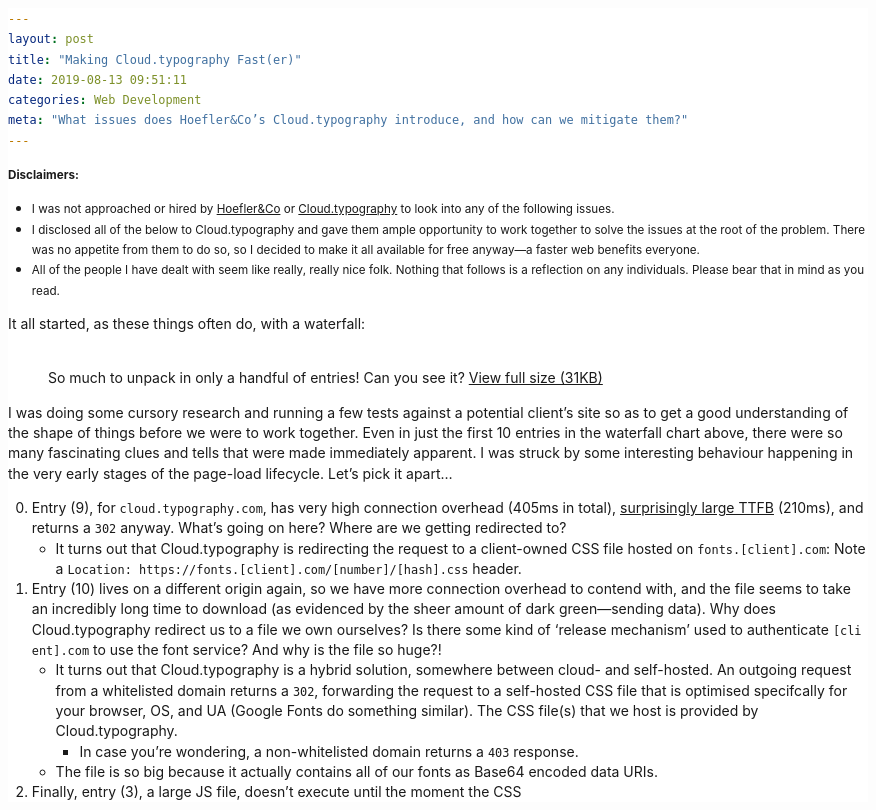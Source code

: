 ```yaml
---
layout: post
title: "Making Cloud.typography Fast(er)"
date: 2019-08-13 09:51:11
categories: Web Development
meta: "What issues does Hoefler&Co’s Cloud.typography introduce, and how can we mitigate them?"
---
```


<small>**Disclaimers:**</small>

* <small>I was not approached or hired by
  [Hoefler&Co](https://www.typography.com/) or
  [Cloud.typography](https://www.typography.com/webfonts) to look into any of
  the following issues.</small>
* <small>I disclosed all of the below to Cloud.typography and gave them ample
  opportunity to work together to solve the issues at the root of the problem.
There was no appetite from them to do so, so I decided to make it all available
for free anyway—a faster web benefits everyone.</small>
* <small>All of the people I have dealt with seem like really, really nice folk.
  Nothing that follows is a reflection on any individuals. Please bear that in
mind as you read.</small>

It all started, as these things often do, with a waterfall:

<figure>
<img src="/wp-content/uploads/2019/08/wpt-cloud.typography-blocking.png" alt="" />
<figcaption>So much to unpack in only a handful of entries! Can you see
it? <a href="/wp-content/uploads/2019/08/wpt-cloud.typography-blocking.png">View
full size (31KB)</a></figcaption>
</figure>

I was doing some cursory research and running a few tests against a potential
client’s site so as to get a good understanding of the shape of things before we
were to work together. Even in just the first 10 entries in the waterfall chart
above, there were so many fascinating clues and tells that were made immediately
apparent. I was struck by some interesting behaviour happening in the very early
stages of the page-load lifecycle. Let’s pick it apart…

0. Entry (9), for `cloud.typography.com`, has very high connection overhead
   (405ms in total), [surprisingly large
   TTFB](/2019/08/time-to-first-byte-what-it-is-and-why-it-matters/)
   (210ms), and returns a `302`
   anyway. What’s going on here? Where are we getting redirected to?
   * It turns out that Cloud.typography is redirecting the request to
     a client-owned CSS file hosted on `fonts.[client].com`: Note a `Location:
     https://fonts.[client].com/[number]/[hash].css` header.
0. Entry (10) lives on a different origin again, so we have more connection
   overhead to contend with, and the file seems to take an incredibly long time
   to download (as evidenced by the sheer amount of dark green—sending data).
   Why does Cloud.typography redirect us to a file we own ourselves? Is there
   some kind of ‘release mechanism’ used to authenticate `[client].com` to use
   the font service? And why is the file so huge?!
   * It turns out that Cloud.typography is a hybrid solution, somewhere between
     cloud- and self-hosted. An outgoing request from a whitelisted domain
     returns a `302`, forwarding the request to a self-hosted CSS file that is
     optimised specifcally for your browser, OS, and UA (Google Fonts do
     something similar). The CSS file(s) that we host is provided by
     Cloud.typography.
       * In case you’re wondering, a non-whitelisted domain returns a `403`
         response.
   * The file is so big because it actually contains all of our fonts as Base64
     encoded data URIs.
0. Finally, entry (3), a large JS file, doesn’t execute until the moment the CSS